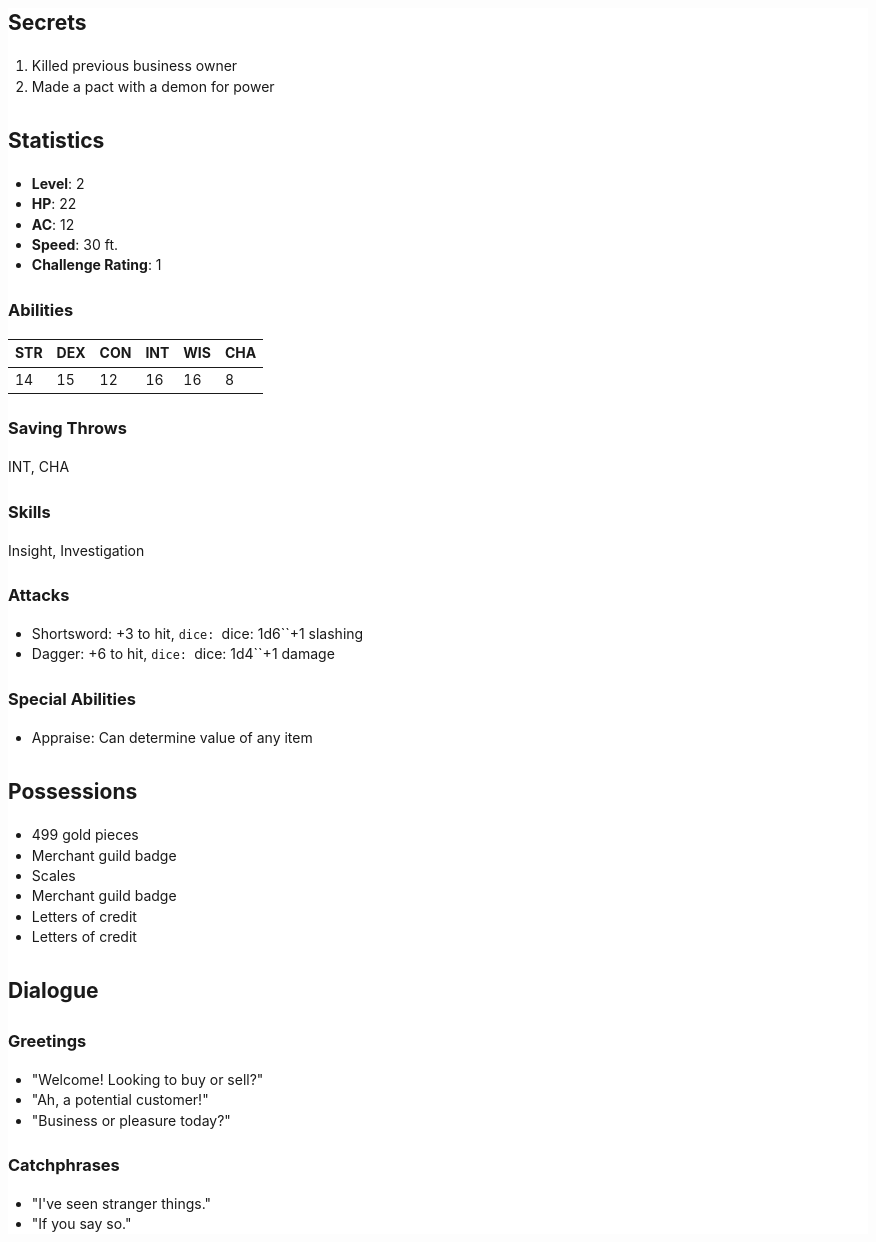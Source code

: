 ## Secrets
1. Killed previous business owner
2. Made a pact with a demon for power

## Statistics
- **Level**: 2
- **HP**: 22
- **AC**: 12
- **Speed**: 30 ft.
- **Challenge Rating**: 1

### Abilities
| STR | DEX | CON | INT | WIS | CHA |
|-----|-----|-----|-----|-----|-----|
| 14 | 15 | 12 | 16 | 16 | 8 |

### Saving Throws
INT, CHA

### Skills
Insight, Investigation

### Attacks
- Shortsword: +3 to hit, `dice: `dice: 1d6``+1 slashing
- Dagger: +6 to hit, `dice: `dice: 1d4``+1 damage

### Special Abilities
- Appraise: Can determine value of any item

## Possessions
- 499 gold pieces
- Merchant guild badge
- Scales
- Merchant guild badge
- Letters of credit
- Letters of credit

## Dialogue
### Greetings
- "Welcome! Looking to buy or sell?"
- "Ah, a potential customer!"
- "Business or pleasure today?"

### Catchphrases
- "I've seen stranger things."
- "If you say so."
